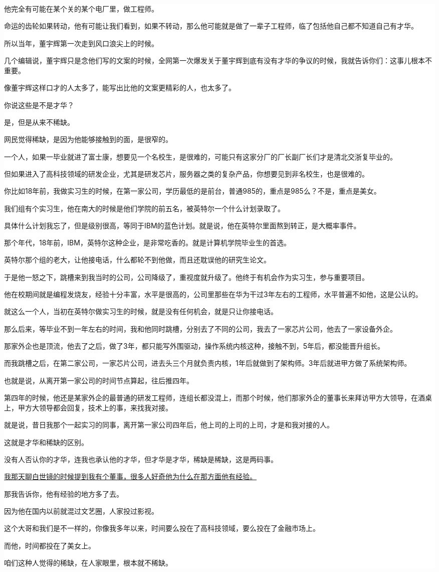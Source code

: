 他完全有可能在某个关的某个电厂里，做工程师。  

命运的齿轮如果转动，他有可能让我们看到，如果不转动，那么他可能就是做了一辈子工程师，临了包括他自己都不知道自己有才华。

所以当年，董宇辉第一次走到风口浪尖上的时候。  

几个编辑说，董宇辉只是念他们写的文案的时候，全网第一次爆发关于董宇辉到底有没有才华的争议的时候，我就告诉你们：这事儿根本不重要。

像董宇辉这样口才的人太多了，能写出比他的文案更精彩的人，也太多了。  

你说这些是不是才华？  

是，但是从来不稀缺。

网民觉得稀缺，是因为他能够接触到的面，是很窄的。  

一个人，如果一毕业就进了富士康，想要见一个名校生，是很难的，可能只有这家分厂的厂长副厂长们才是清北交浙复毕业的。  

但如果进入了高科技领域的研发企业，尤其是研发芯片，服务器之类的复杂产品，你想要见到非名校生，也是很难的。  

你比如18年前，我做实习生的时候，在第一家公司，学历最低的是前台，普通985的，重点是985么？不是，重点是美女。

我们组有个实习生，他在南大的时候是他们学院的前五名，被英特尔一个什么计划录取了。

具体什么计划我忘了，但是级别很高，等同于IBM的蓝色计划。就是说，他在英特尔里面熬到转正，是大概率事件。  

那个年代，18年前，IBM，英特尔这种企业，是非常吃香的。就是计算机学院毕业生的首选。  

英特尔那个组的老大，让他接电话，什么都轮不到他做，而且还耽误他的研究生论文。  

于是他一怒之下，跳槽来到我当时的公司，公司降级了，重视度就升级了。他终于有机会作为实习生，参与重要项目。

他在校期间就是编程发烧友，经验十分丰富，水平是很高的，公司里那些在华为干过3年左右的工程师，水平普遍不如他，这是公认的。  

就这么一个人，当初在英特尔做实习生的时候，就是没有任何机会，就是只让你接电话。  

那么后来，等毕业不到一年左右的时间，我和他同时跳槽，分别去了不同的公司，我去了一家芯片公司，他去了一家设备外企。  

那家外企也是顶流，他去了之后，做了3年，都只能写外围驱动，操作系统内核这种，接触不到，5年后，都没能晋升组长。  

而我跳槽之后，在第二家公司，一家芯片公司，进去头三个月就负责内核，1年后就做到了架构师。3年后就进甲方做了系统架构师。  

也就是说，从离开第一家公司的时间节点算起，往后推四年。

第四年的时候，他还是某家外企的最普通的研发工程师，连组长都没混上，而那个时候，他们那家外企的董事长来拜访甲方大领导，在酒桌上，甲方大领导都会回复，技术上的事，来找我对接。  

就是说，昔日我那个一起实习的同事，离开第一家公司四年后，他上司的上司的上司，才是和我对接的人。  

这就是才华和稀缺的区别。  

没有人否认你的才华，连我也承认他的才华，但才华是才华，稀缺是稀缺，这是两码事。  

[我那天聊白世镜的时候提到我有个董事，很多人好奇他为什么在那方面他有经验。](http://mp.weixin.qq.com/s?__biz=Mzg4MTg2MzU3Mg==&mid=2247484421&idx=1&sn=d40fcf24bb6af0fc107d2721d14a1438&chksm=cf5e3afef829b3e8e834020f556e6da9f726d62b3af7fd7c876be560d870b6a32eceff01fd27&scene=21#wechat_redirect)

那我告诉你，他有经验的地方多了去。

因为他在国内以前就混过文艺圈，人家投过影视。

这个大哥和我们是不一样的，你像我多年以来，时间要么投在了高科技领域，要么投在了金融市场上。  

而他，时间都投在了美女上。  

咱们这种人觉得的稀缺，在人家眼里，根本就不稀缺。
